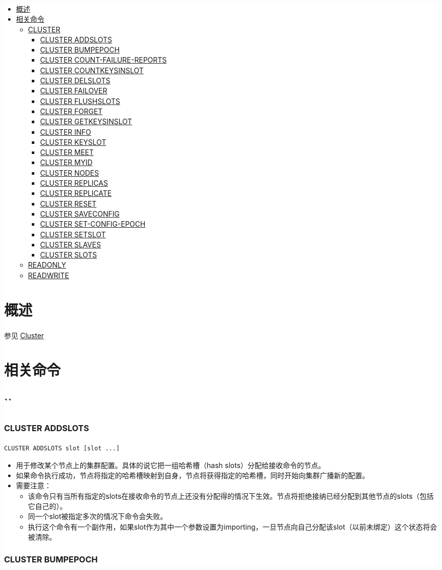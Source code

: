 - [概述](#概述)
- [相关命令](#相关命令)
    - [CLUSTER](#cluster)
        - [CLUSTER ADDSLOTS](#cluster-addslots)
        - [CLUSTER BUMPEPOCH](#cluster-bumpepoch)
        - [CLUSTER COUNT-FAILURE-REPORTS](#cluster-count-failure-reports)
        - [CLUSTER COUNTKEYSINSLOT](#cluster-countkeysinslot)
        - [CLUSTER DELSLOTS](#cluster-delslots)
        - [CLUSTER FAILOVER](#cluster-failover)
        - [CLUSTER FLUSHSLOTS](#cluster-flushslots)
        - [CLUSTER FORGET](#cluster-forget)
        - [CLUSTER GETKEYSINSLOT](#cluster-getkeysinslot)
        - [CLUSTER INFO](#cluster-info)
        - [CLUSTER KEYSLOT](#cluster-keyslot)
        - [CLUSTER MEET](#cluster-meet)
        - [CLUSTER MYID](#cluster-myid)
        - [CLUSTER NODES](#cluster-nodes)
        - [CLUSTER REPLICAS](#cluster-replicas)
        - [CLUSTER REPLICATE](#cluster-replicate)
        - [CLUSTER RESET](#cluster-reset)
        - [CLUSTER SAVECONFIG](#cluster-saveconfig)
        - [CLUSTER SET-CONFIG-EPOCH](#cluster-set-config-epoch)
        - [CLUSTER SETSLOT](#cluster-setslot)
        - [CLUSTER SLAVES](#cluster-slaves)
        - [CLUSTER SLOTS](#cluster-slots)
    - [READONLY](#readonly)
    - [READWRITE](#readwrite)

# 概述

参见 [Cluster](Advance/Cluster.md)

# 相关命令

## ``

### CLUSTER ADDSLOTS

```redis
CLUSTER ADDSLOTS slot [slot ...]
```

- 用于修改某个节点上的集群配置。具体的说它把一组哈希槽（hash slots）分配给接收命令的节点。
- 如果命令执行成功，节点将指定的哈希槽映射到自身，节点将获得指定的哈希槽，同时开始向集群广播新的配置。
- 需要注意：
  - 该命令只有当所有指定的slots在接收命令的节点上还没有分配得的情况下生效。节点将拒绝接纳已经分配到其他节点的slots（包括它自己的）。
  - 同一个slot被指定多次的情况下命令会失败。
  - 执行这个命令有一个副作用，如果slot作为其中一个参数设置为importing，一旦节点向自己分配该slot（以前未绑定）这个状态将会被清除。

### CLUSTER BUMPEPOCH
